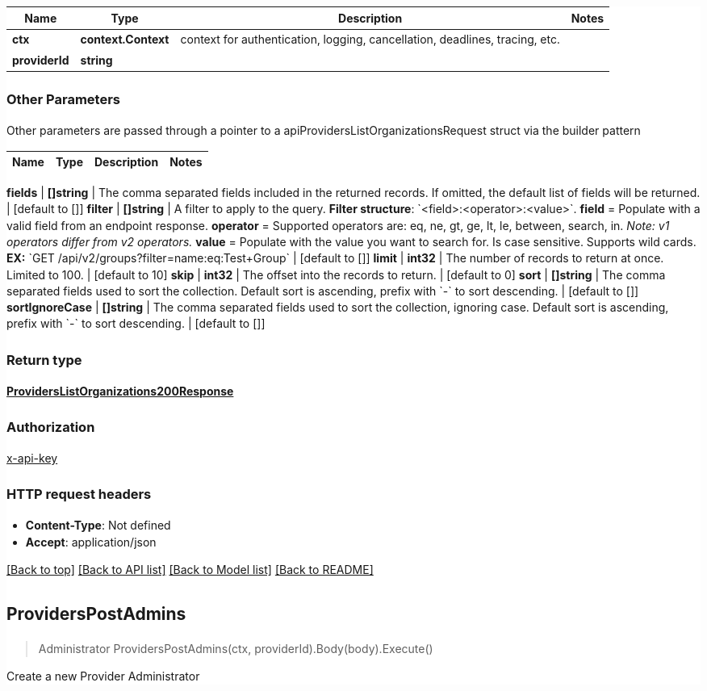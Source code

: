
Name | Type | Description  | Notes
------------- | ------------- | ------------- | -------------
**ctx** | **context.Context** | context for authentication, logging, cancellation, deadlines, tracing, etc.
**providerId** | **string** |  | 

### Other Parameters

Other parameters are passed through a pointer to a apiProvidersListOrganizationsRequest struct via the builder pattern


Name | Type | Description  | Notes
------------- | ------------- | ------------- | -------------

 **fields** | **[]string** | The comma separated fields included in the returned records. If omitted, the default list of fields will be returned.  | [default to []]
 **filter** | **[]string** | A filter to apply to the query.  **Filter structure**: &#x60;&lt;field&gt;:&lt;operator&gt;:&lt;value&gt;&#x60;.  **field** &#x3D; Populate with a valid field from an endpoint response.  **operator** &#x3D;  Supported operators are: eq, ne, gt, ge, lt, le, between, search, in. _Note: v1 operators differ from v2 operators._  **value** &#x3D; Populate with the value you want to search for. Is case sensitive. Supports wild cards.  **EX:** &#x60;GET /api/v2/groups?filter&#x3D;name:eq:Test+Group&#x60; | [default to []]
 **limit** | **int32** | The number of records to return at once. Limited to 100. | [default to 10]
 **skip** | **int32** | The offset into the records to return. | [default to 0]
 **sort** | **[]string** | The comma separated fields used to sort the collection. Default sort is ascending, prefix with &#x60;-&#x60; to sort descending.  | [default to []]
 **sortIgnoreCase** | **[]string** | The comma separated fields used to sort the collection, ignoring case. Default sort is ascending, prefix with &#x60;-&#x60; to sort descending.  | [default to []]

### Return type

[**ProvidersListOrganizations200Response**](ProvidersListOrganizations200Response.md)

### Authorization

[x-api-key](../README.md#x-api-key)

### HTTP request headers

- **Content-Type**: Not defined
- **Accept**: application/json

[[Back to top]](#) [[Back to API list]](../README.md#documentation-for-api-endpoints)
[[Back to Model list]](../README.md#documentation-for-models)
[[Back to README]](../README.md)


## ProvidersPostAdmins

> Administrator ProvidersPostAdmins(ctx, providerId).Body(body).Execute()

Create a new Provider Administrator
